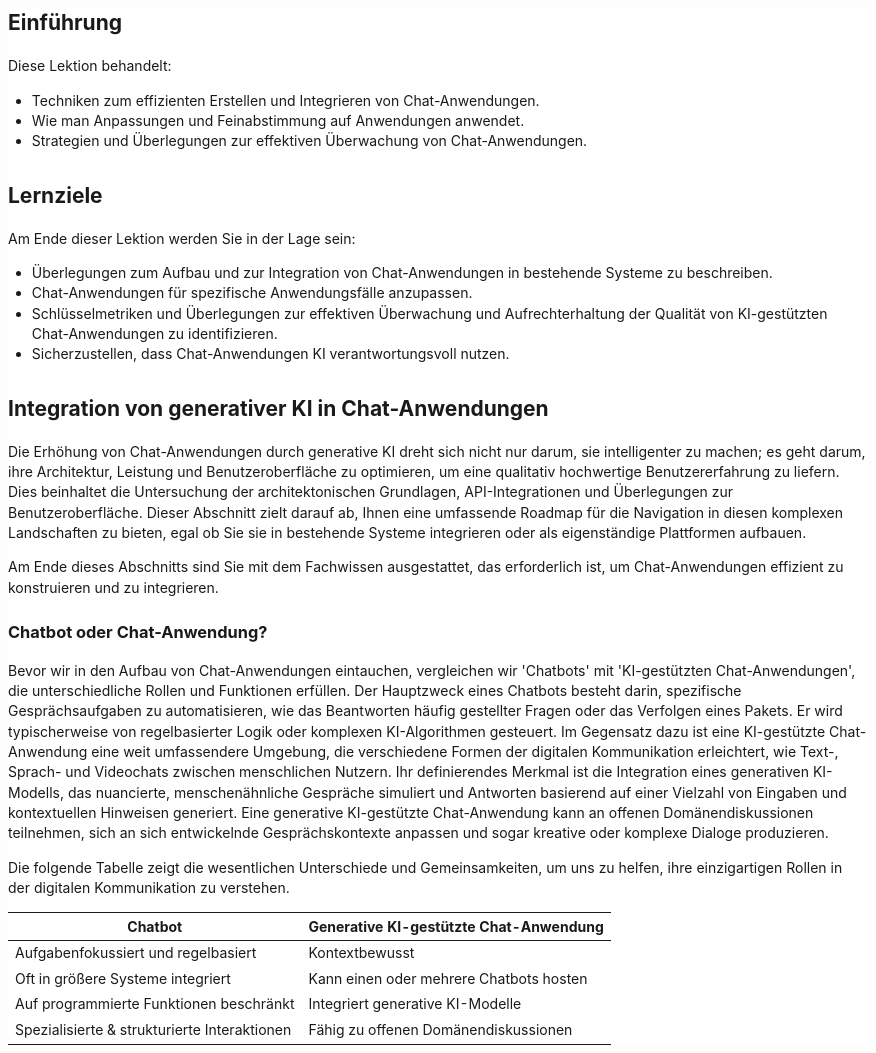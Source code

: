 ## Einführung

Diese Lektion behandelt:

- Techniken zum effizienten Erstellen und Integrieren von Chat-Anwendungen.
- Wie man Anpassungen und Feinabstimmung auf Anwendungen anwendet.
- Strategien und Überlegungen zur effektiven Überwachung von Chat-Anwendungen.

## Lernziele

Am Ende dieser Lektion werden Sie in der Lage sein:

- Überlegungen zum Aufbau und zur Integration von Chat-Anwendungen in bestehende Systeme zu beschreiben.
- Chat-Anwendungen für spezifische Anwendungsfälle anzupassen.
- Schlüsselmetriken und Überlegungen zur effektiven Überwachung und Aufrechterhaltung der Qualität von KI-gestützten Chat-Anwendungen zu identifizieren.
- Sicherzustellen, dass Chat-Anwendungen KI verantwortungsvoll nutzen.

## Integration von generativer KI in Chat-Anwendungen

Die Erhöhung von Chat-Anwendungen durch generative KI dreht sich nicht nur darum, sie intelligenter zu machen; es geht darum, ihre Architektur, Leistung und Benutzeroberfläche zu optimieren, um eine qualitativ hochwertige Benutzererfahrung zu liefern. Dies beinhaltet die Untersuchung der architektonischen Grundlagen, API-Integrationen und Überlegungen zur Benutzeroberfläche. Dieser Abschnitt zielt darauf ab, Ihnen eine umfassende Roadmap für die Navigation in diesen komplexen Landschaften zu bieten, egal ob Sie sie in bestehende Systeme integrieren oder als eigenständige Plattformen aufbauen.

Am Ende dieses Abschnitts sind Sie mit dem Fachwissen ausgestattet, das erforderlich ist, um Chat-Anwendungen effizient zu konstruieren und zu integrieren.

### Chatbot oder Chat-Anwendung?

Bevor wir in den Aufbau von Chat-Anwendungen eintauchen, vergleichen wir 'Chatbots' mit 'KI-gestützten Chat-Anwendungen', die unterschiedliche Rollen und Funktionen erfüllen. Der Hauptzweck eines Chatbots besteht darin, spezifische Gesprächsaufgaben zu automatisieren, wie das Beantworten häufig gestellter Fragen oder das Verfolgen eines Pakets. Er wird typischerweise von regelbasierter Logik oder komplexen KI-Algorithmen gesteuert. Im Gegensatz dazu ist eine KI-gestützte Chat-Anwendung eine weit umfassendere Umgebung, die verschiedene Formen der digitalen Kommunikation erleichtert, wie Text-, Sprach- und Videochats zwischen menschlichen Nutzern. Ihr definierendes Merkmal ist die Integration eines generativen KI-Modells, das nuancierte, menschenähnliche Gespräche simuliert und Antworten basierend auf einer Vielzahl von Eingaben und kontextuellen Hinweisen generiert. Eine generative KI-gestützte Chat-Anwendung kann an offenen Domänendiskussionen teilnehmen, sich an sich entwickelnde Gesprächskontexte anpassen und sogar kreative oder komplexe Dialoge produzieren.

Die folgende Tabelle zeigt die wesentlichen Unterschiede und Gemeinsamkeiten, um uns zu helfen, ihre einzigartigen Rollen in der digitalen Kommunikation zu verstehen.

| Chatbot                               | Generative KI-gestützte Chat-Anwendung |
| ------------------------------------- | -------------------------------------- |
| Aufgabenfokussiert und regelbasiert   | Kontextbewusst                         |
| Oft in größere Systeme integriert     | Kann einen oder mehrere Chatbots hosten |
| Auf programmierte Funktionen beschränkt | Integriert generative KI-Modelle      |
| Spezialisierte & strukturierte Interaktionen | Fähig zu offenen Domänendiskussionen |
